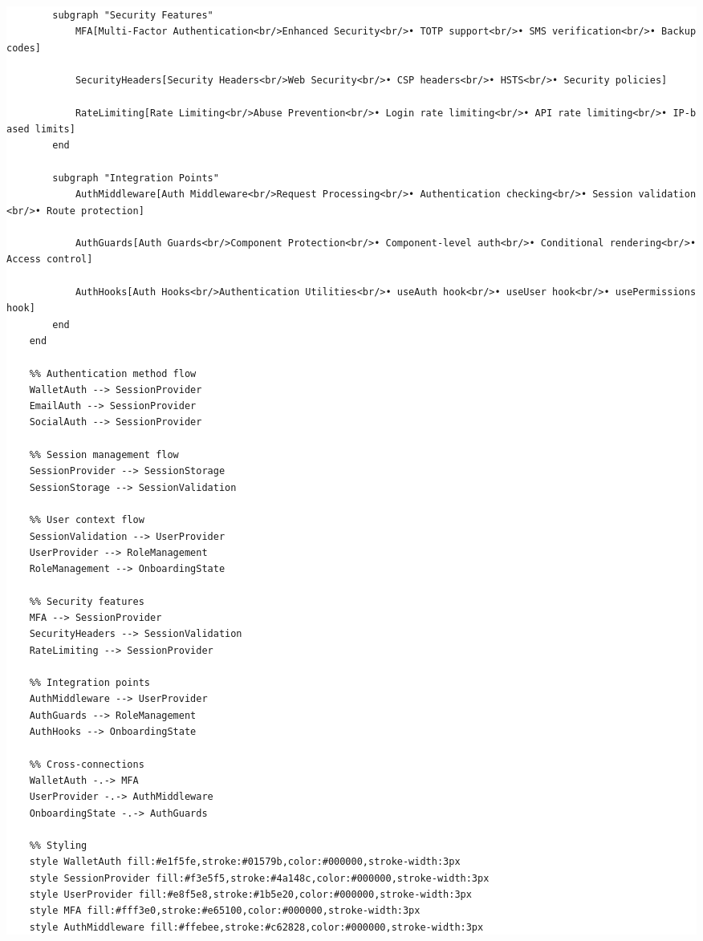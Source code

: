 ```mermaid
        subgraph "Security Features"
            MFA[Multi-Factor Authentication<br/>Enhanced Security<br/>• TOTP support<br/>• SMS verification<br/>• Backup codes]
            
            SecurityHeaders[Security Headers<br/>Web Security<br/>• CSP headers<br/>• HSTS<br/>• Security policies]
            
            RateLimiting[Rate Limiting<br/>Abuse Prevention<br/>• Login rate limiting<br/>• API rate limiting<br/>• IP-based limits]
        end
        
        subgraph "Integration Points"
            AuthMiddleware[Auth Middleware<br/>Request Processing<br/>• Authentication checking<br/>• Session validation<br/>• Route protection]
            
            AuthGuards[Auth Guards<br/>Component Protection<br/>• Component-level auth<br/>• Conditional rendering<br/>• Access control]
            
            AuthHooks[Auth Hooks<br/>Authentication Utilities<br/>• useAuth hook<br/>• useUser hook<br/>• usePermissions hook]
        end
    end
    
    %% Authentication method flow
    WalletAuth --> SessionProvider
    EmailAuth --> SessionProvider
    SocialAuth --> SessionProvider
    
    %% Session management flow
    SessionProvider --> SessionStorage
    SessionStorage --> SessionValidation
    
    %% User context flow
    SessionValidation --> UserProvider
    UserProvider --> RoleManagement
    RoleManagement --> OnboardingState
    
    %% Security features
    MFA --> SessionProvider
    SecurityHeaders --> SessionValidation
    RateLimiting --> SessionProvider
    
    %% Integration points
    AuthMiddleware --> UserProvider
    AuthGuards --> RoleManagement
    AuthHooks --> OnboardingState
    
    %% Cross-connections
    WalletAuth -.-> MFA
    UserProvider -.-> AuthMiddleware
    OnboardingState -.-> AuthGuards
    
    %% Styling
    style WalletAuth fill:#e1f5fe,stroke:#01579b,color:#000000,stroke-width:3px
    style SessionProvider fill:#f3e5f5,stroke:#4a148c,color:#000000,stroke-width:3px
    style UserProvider fill:#e8f5e8,stroke:#1b5e20,color:#000000,stroke-width:3px
    style MFA fill:#fff3e0,stroke:#e65100,color:#000000,stroke-width:3px
    style AuthMiddleware fill:#ffebee,stroke:#c62828,color:#000000,stroke-width:3px
```
